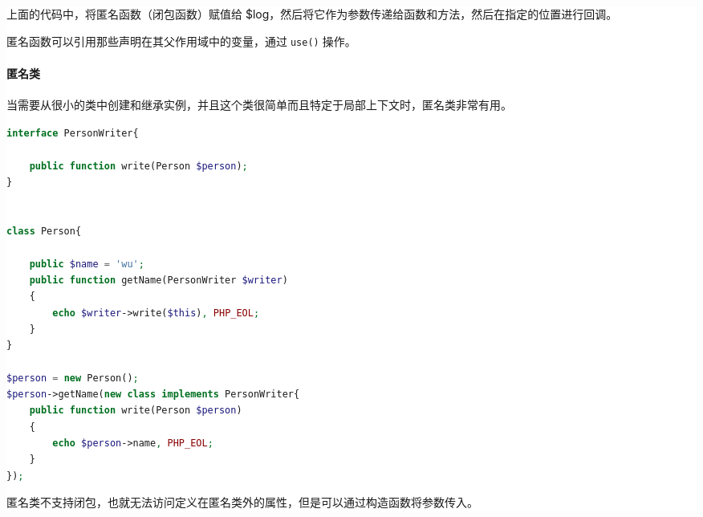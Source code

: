 上面的代码中，将匿名函数（闭包函数）赋值给 $log，然后将它作为参数传递给函数和方法，然后在指定的位置进行回调。

匿名函数可以引用那些声明在其父作用域中的变量，通过 `use()` 操作。


#### 匿名类

当需要从很小的类中创建和继承实例，并且这个类很简单而且特定于局部上下文时，匿名类非常有用。

```php
interface PersonWriter{

    public function write(Person $person);
}


class Person{

    public $name = 'wu';
    public function getName(PersonWriter $writer)
    {
        echo $writer->write($this), PHP_EOL;
    }
}

$person = new Person();
$person->getName(new class implements PersonWriter{
    public function write(Person $person)
    {
        echo $person->name, PHP_EOL;
    }
});
```

匿名类不支持闭包，也就无法访问定义在匿名类外的属性，但是可以通过构造函数将参数传入。
